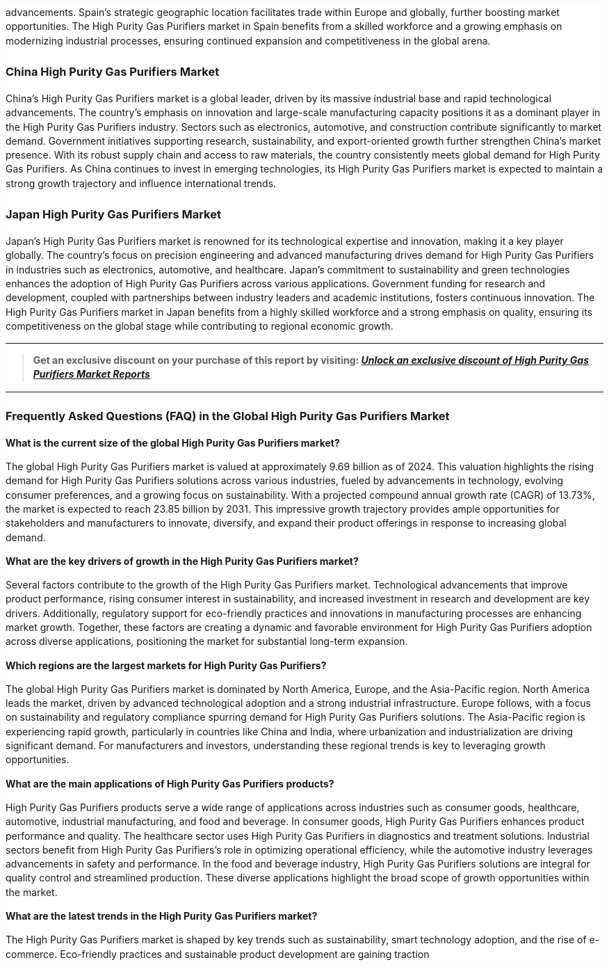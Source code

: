 advancements. Spain&rsquo;s strategic geographic location facilitates trade within Europe and globally, further boosting market opportunities. The High Purity Gas Purifiers market in Spain benefits from a skilled workforce and a growing emphasis on modernizing industrial processes, ensuring continued expansion and competitiveness in the global arena.</p><h3>China High Purity Gas Purifiers Market</h3><p>China&rsquo;s High Purity Gas Purifiers market is a global leader, driven by its massive industrial base and rapid technological advancements. The country&rsquo;s emphasis on innovation and large-scale manufacturing capacity positions it as a dominant player in the High Purity Gas Purifiers industry. Sectors such as electronics, automotive, and construction contribute significantly to market demand. Government initiatives supporting research, sustainability, and export-oriented growth further strengthen China&rsquo;s market presence. With its robust supply chain and access to raw materials, the country consistently meets global demand for High Purity Gas Purifiers. As China continues to invest in emerging technologies, its High Purity Gas Purifiers market is expected to maintain a strong growth trajectory and influence international trends.</p><h3>Japan High Purity Gas Purifiers Market</h3><p>Japan&rsquo;s High Purity Gas Purifiers market is renowned for its technological expertise and innovation, making it a key player globally. The country&rsquo;s focus on precision engineering and advanced manufacturing drives demand for High Purity Gas Purifiers in industries such as electronics, automotive, and healthcare. Japan&rsquo;s commitment to sustainability and green technologies enhances the adoption of High Purity Gas Purifiers across various applications. Government funding for research and development, coupled with partnerships between industry leaders and academic institutions, fosters continuous innovation. The High Purity Gas Purifiers market in Japan benefits from a highly skilled workforce and a strong emphasis on quality, ensuring its competitiveness on the global stage while contributing to regional economic growth.</p><hr /><blockquote><p><strong>Get an exclusive discount on your purchase of this report by visiting: <em><a href="://marketresearchpulse.com/ask-for-discount/35111?utm_source=Github&amp;utm_medium=020">Unlock an exclusive discount of High Purity Gas Purifiers Market Reports</a></em>&nbsp;</strong></p></blockquote><hr /><h3>Frequently Asked Questions (FAQ) in the Global High Purity Gas Purifiers Market</h3><p><strong>What is the current size of the global High Purity Gas Purifiers market?</strong></p><p>The global High Purity Gas Purifiers market is valued at approximately 9.69 billion as of 2024. This valuation highlights the rising demand for High Purity Gas Purifiers solutions across various industries, fueled by advancements in technology, evolving consumer preferences, and a growing focus on sustainability. With a projected compound annual growth rate (CAGR) of 13.73%, the market is expected to reach 23.85 billion by 2031. This impressive growth trajectory provides ample opportunities for stakeholders and manufacturers to innovate, diversify, and expand their product offerings in response to increasing global demand.</p><p><strong>What are the key drivers of growth in the High Purity Gas Purifiers market?</strong></p><p>Several factors contribute to the growth of the High Purity Gas Purifiers market. Technological advancements that improve product performance, rising consumer interest in sustainability, and increased investment in research and development are key drivers. Additionally, regulatory support for eco-friendly practices and innovations in manufacturing processes are enhancing market growth. Together, these factors are creating a dynamic and favorable environment for High Purity Gas Purifiers adoption across diverse applications, positioning the market for substantial long-term expansion.</p><p><strong>Which regions are the largest markets for High Purity Gas Purifiers?</strong></p><p>The global High Purity Gas Purifiers market is dominated by North America, Europe, and the Asia-Pacific region. North America leads the market, driven by advanced technological adoption and a strong industrial infrastructure. Europe follows, with a focus on sustainability and regulatory compliance spurring demand for High Purity Gas Purifiers solutions. The Asia-Pacific region is experiencing rapid growth, particularly in countries like China and India, where urbanization and industrialization are driving significant demand. For manufacturers and investors, understanding these regional trends is key to leveraging growth opportunities.</p><p><strong>What are the main applications of High Purity Gas Purifiers products?</strong></p><p>High Purity Gas Purifiers products serve a wide range of applications across industries such as consumer goods, healthcare, automotive, industrial manufacturing, and food and beverage. In consumer goods, High Purity Gas Purifiers enhances product performance and quality. The healthcare sector uses High Purity Gas Purifiers in diagnostics and treatment solutions. Industrial sectors benefit from High Purity Gas Purifiers&rsquo;s role in optimizing operational efficiency, while the automotive industry leverages advancements in safety and performance. In the food and beverage industry, High Purity Gas Purifiers solutions are integral for quality control and streamlined production. These diverse applications highlight the broad scope of growth opportunities within the market.</p><p><strong>What are the latest trends in the High Purity Gas Purifiers market?</strong></p><p>The High Purity Gas Purifiers market is shaped by key trends such as sustainability, smart technology adoption, and the rise of e-commerce. Eco-friendly practices and sustainable product development are gaining traction